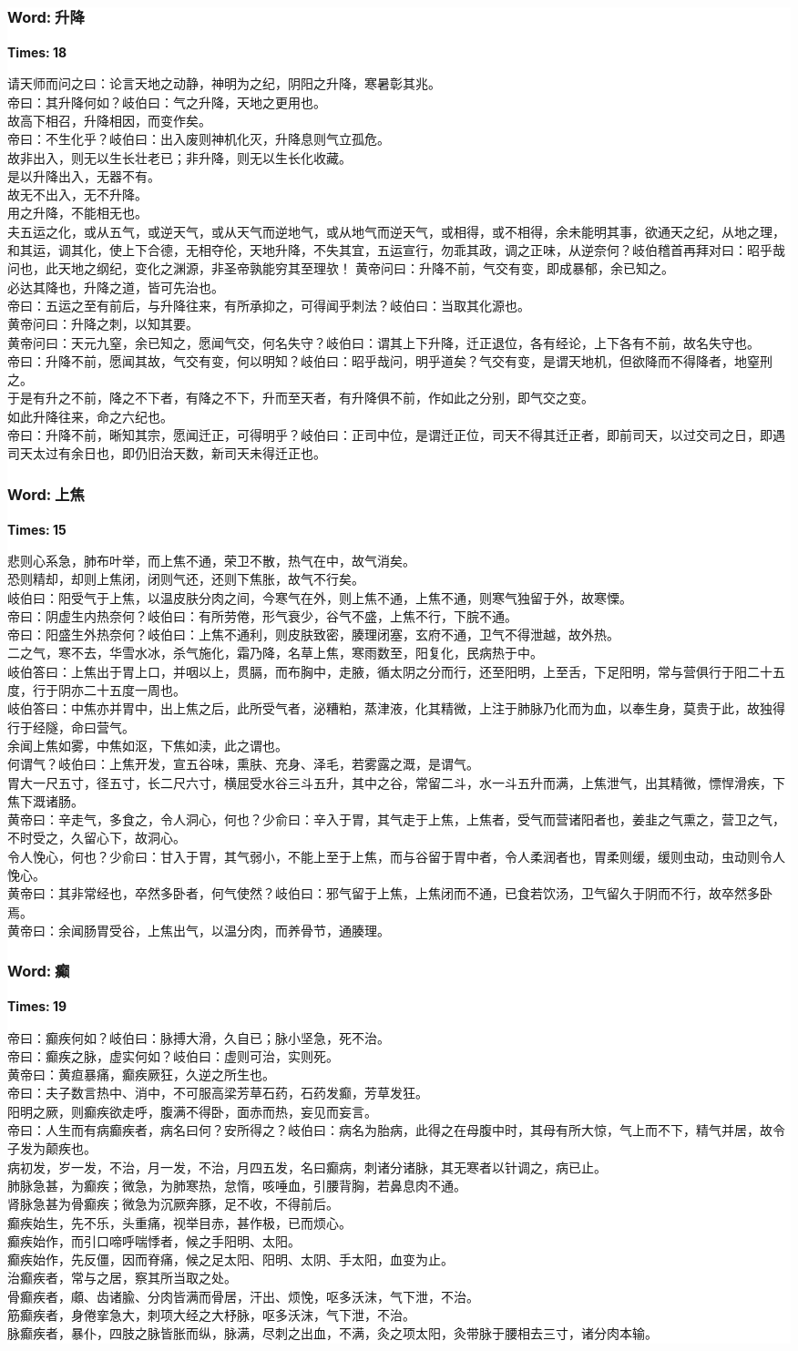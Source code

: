 
### **Word: 升降**

**Times: 18**

请天师而问之曰：论言天地之动静，神明为之纪，阴阳之升降，寒暑彰其兆。  
 帝曰：其升降何如？岐伯曰：气之升降，天地之更用也。  
 故高下相召，升降相因，而变作矣。  
 帝曰：不生化乎？岐伯曰：出入废则神机化灭，升降息则气立孤危。  
 故非出入，则无以生长壮老已；非升降，则无以生长化收藏。  
 是以升降出入，无器不有。  
 故无不出入，无不升降。  
 用之升降，不能相无也。  
 夫五运之化，或从五气，或逆天气，或从天气而逆地气，或从地气而逆天气，或相得，或不相得，余未能明其事，欲通天之纪，从地之理，和其运，调其化，使上下合德，无相夺伦，天地升降，不失其宜，五运宣行，勿乖其政，调之正味，从逆奈何？岐伯稽首再拜对曰：昭乎哉问也，此天地之纲纪，变化之渊源，非圣帝孰能穷其至理欤！ 黄帝问曰：升降不前，气交有变，即成暴郁，余已知之。  
 必达其降也，升降之道，皆可先治也。  
 帝曰：五运之至有前后，与升降往来，有所承抑之，可得闻乎刺法？岐伯曰：当取其化源也。  
 黄帝问曰：升降之刺，以知其要。  
 黄帝问曰：天元九窒，余已知之，愿闻气交，何名失守？岐伯曰：谓其上下升降，迁正退位，各有经论，上下各有不前，故名失守也。  
 帝曰：升降不前，愿闻其故，气交有变，何以明知？岐伯曰：昭乎哉问，明乎道矣？气交有变，是谓天地机，但欲降而不得降者，地窒刑之。  
 于是有升之不前，降之不下者，有降之不下，升而至天者，有升降俱不前，作如此之分别，即气交之变。  
 如此升降往来，命之六纪也。  
 帝曰：升降不前，晰知其宗，愿闻迁正，可得明乎？岐伯曰：正司中位，是谓迁正位，司天不得其迁正者，即前司天，以过交司之日，即遇司天太过有余日也，即仍旧治天数，新司天未得迁正也。  


### **Word: 上焦**

**Times: 15**

悲则心系急，肺布叶举，而上焦不通，荣卫不散，热气在中，故气消矣。  
 恐则精却，却则上焦闭，闭则气还，还则下焦胀，故气不行矣。  
 岐伯曰：阳受气于上焦，以温皮肤分肉之间，今寒气在外，则上焦不通，上焦不通，则寒气独留于外，故寒慄。  
 帝曰：阴虚生内热奈何？岐伯曰：有所劳倦，形气衰少，谷气不盛，上焦不行，下脘不通。  
 帝曰：阳盛生外热奈何？岐伯曰：上焦不通利，则皮肤致密，腠理闭塞，玄府不通，卫气不得泄越，故外热。  
 二之气，寒不去，华雪水冰，杀气施化，霜乃降，名草上焦，寒雨数至，阳复化，民病热于中。  
 岐伯答曰：上焦出于胃上口，并咽以上，贯膈，而布胸中，走腋，循太阴之分而行，还至阳明，上至舌，下足阳明，常与营俱行于阳二十五度，行于阴亦二十五度一周也。  
 岐伯答曰：中焦亦并胃中，出上焦之后，此所受气者，泌糟粕，蒸津液，化其精微，上注于肺脉乃化而为血，以奉生身，莫贵于此，故独得行于经隧，命曰营气。  
 余闻上焦如雾，中焦如沤，下焦如渎，此之谓也。  
 何谓气？岐伯曰：上焦开发，宣五谷味，熏肤、充身、泽毛，若雾露之溉，是谓气。  
 胃大一尺五寸，径五寸，长二尺六寸，横屈受水谷三斗五升，其中之谷，常留二斗，水一斗五升而满，上焦泄气，出其精微，慓悍滑疾，下焦下溉诸肠。  
 黄帝曰：辛走气，多食之，令人洞心，何也？少俞曰：辛入于胃，其气走于上焦，上焦者，受气而营诸阳者也，姜韭之气熏之，营卫之气，不时受之，久留心下，故洞心。  
 令人悗心，何也？少俞曰：甘入于胃，其气弱小，不能上至于上焦，而与谷留于胃中者，令人柔润者也，胃柔则缓，缓则虫动，虫动则令人悗心。  
 黄帝曰：其非常经也，卒然多卧者，何气使然？岐伯曰：邪气留于上焦，上焦闭而不通，已食若饮汤，卫气留久于阴而不行，故卒然多卧焉。  
 黄帝曰：余闻肠胃受谷，上焦出气，以温分肉，而养骨节，通腠理。  


### **Word: 癫**

**Times: 19**

帝曰：癫疾何如？岐伯曰：脉搏大滑，久自已；脉小坚急，死不治。  
 帝曰：癫疾之脉，虚实何如？岐伯曰：虚则可治，实则死。  
 黄帝曰：黄疸暴痛，癫疾厥狂，久逆之所生也。  
 帝曰：夫子数言热中、消中，不可服高梁芳草石药，石药发癫，芳草发狂。  
 阳明之厥，则癫疾欲走呼，腹满不得卧，面赤而热，妄见而妄言。  
 帝曰：人生而有病癫疾者，病名曰何？安所得之？岐伯曰：病名为胎病，此得之在母腹中时，其母有所大惊，气上而不下，精气并居，故令子发为颠疾也。  
 病初发，岁一发，不治，月一发，不治，月四五发，名曰癫病，刺诸分诸脉，其无寒者以针调之，病已止。  
 肺脉急甚，为癫疾；微急，为肺寒热，怠惰，咳唾血，引腰背胸，若鼻息肉不通。  
 肾脉急甚为骨癫疾；微急为沉厥奔豚，足不收，不得前后。  
 癫疾始生，先不乐，头重痛，视举目赤，甚作极，已而烦心。  
 癫疾始作，而引口啼呼喘悸者，候之手阳明、太阳。  
 癫疾始作，先反僵，因而脊痛，候之足太阳、阳明、太阴、手太阳，血变为止。  
 治癫疾者，常与之居，察其所当取之处。  
 骨癫疾者，顑、齿诸腧、分肉皆满而骨居，汗出、烦悗，呕多沃沫，气下泄，不治。  
 筋癫疾者，身倦挛急大，刺项大经之大杼脉，呕多沃沫，气下泄，不治。  
 脉癫疾者，暴仆，四肢之脉皆胀而纵，脉满，尽刺之出血，不满，灸之项太阳，灸带脉于腰相去三寸，诸分肉本输。  